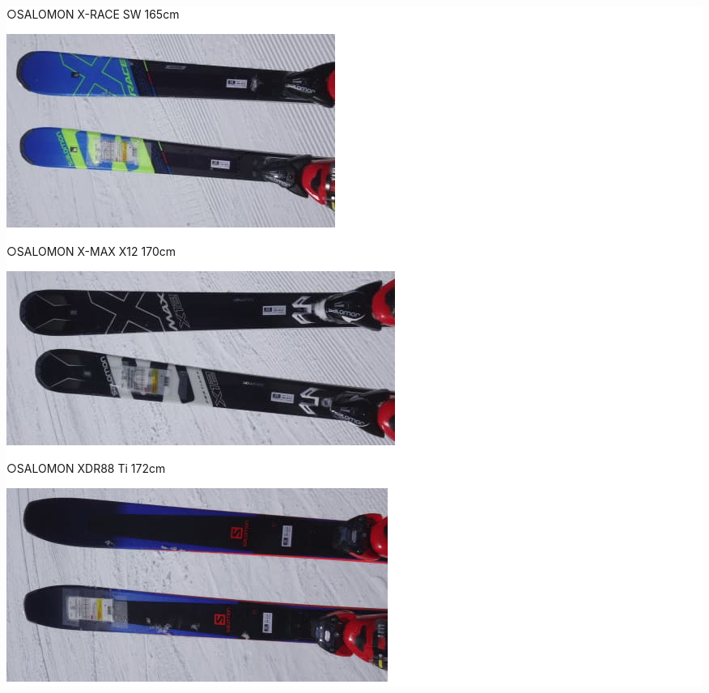 





○SALOMON X-RACE SW 165cm




![eef9152fcc42065e57153eb414ff78d2.jpg](images/eef9152fcc42065e57153eb414ff78d2.jpg)







○SALOMON X-MAX X12 170cm




![b3216f7e94325bf102e3b694d4f97cc6.jpg](images/b3216f7e94325bf102e3b694d4f97cc6.jpg)







○SALOMON XDR88 Ti 172cm




![69025b3878545016c5e173777a2ac666.jpg](images/69025b3878545016c5e173777a2ac666.jpg)
